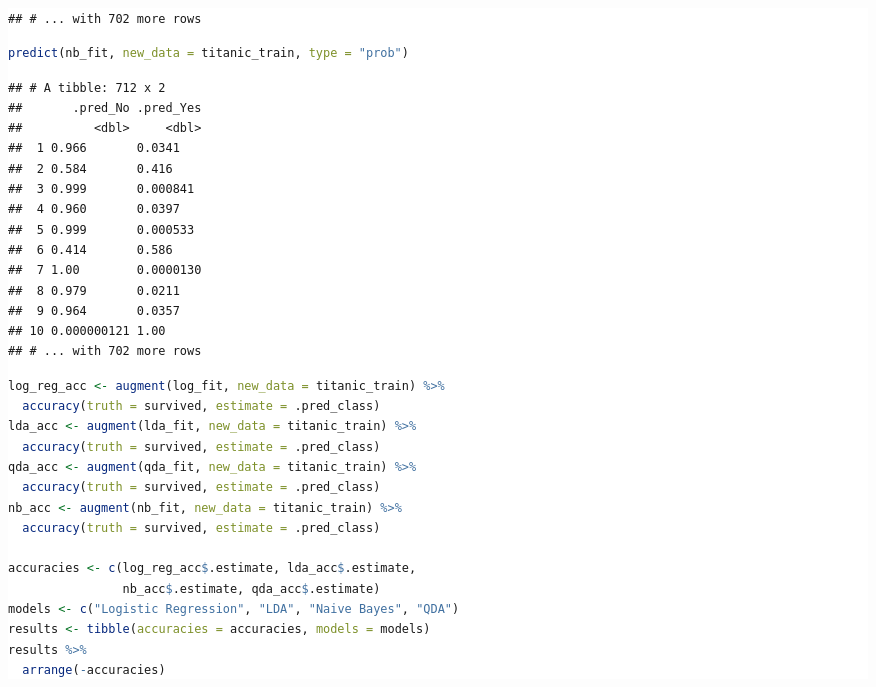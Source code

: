     ## # ... with 702 more rows

``` r
predict(nb_fit, new_data = titanic_train, type = "prob")
```

    ## # A tibble: 712 x 2
    ##       .pred_No .pred_Yes
    ##          <dbl>     <dbl>
    ##  1 0.966       0.0341   
    ##  2 0.584       0.416    
    ##  3 0.999       0.000841 
    ##  4 0.960       0.0397   
    ##  5 0.999       0.000533 
    ##  6 0.414       0.586    
    ##  7 1.00        0.0000130
    ##  8 0.979       0.0211   
    ##  9 0.964       0.0357   
    ## 10 0.000000121 1.00     
    ## # ... with 702 more rows

``` r
log_reg_acc <- augment(log_fit, new_data = titanic_train) %>%
  accuracy(truth = survived, estimate = .pred_class)
lda_acc <- augment(lda_fit, new_data = titanic_train) %>%
  accuracy(truth = survived, estimate = .pred_class)
qda_acc <- augment(qda_fit, new_data = titanic_train) %>%
  accuracy(truth = survived, estimate = .pred_class)
nb_acc <- augment(nb_fit, new_data = titanic_train) %>%
  accuracy(truth = survived, estimate = .pred_class)

accuracies <- c(log_reg_acc$.estimate, lda_acc$.estimate, 
                nb_acc$.estimate, qda_acc$.estimate)
models <- c("Logistic Regression", "LDA", "Naive Bayes", "QDA")
results <- tibble(accuracies = accuracies, models = models)
results %>% 
  arrange(-accuracies)
```
